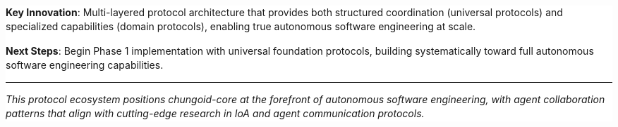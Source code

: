 **Key Innovation**: Multi-layered protocol architecture that provides both structured coordination (universal protocols) and specialized capabilities (domain protocols), enabling true autonomous software engineering at scale.

**Next Steps**: Begin Phase 1 implementation with universal foundation protocols, building systematically toward full autonomous software engineering capabilities.

---

*This protocol ecosystem positions chungoid-core at the forefront of autonomous software engineering, with agent collaboration patterns that align with cutting-edge research in IoA and agent communication protocols.* 